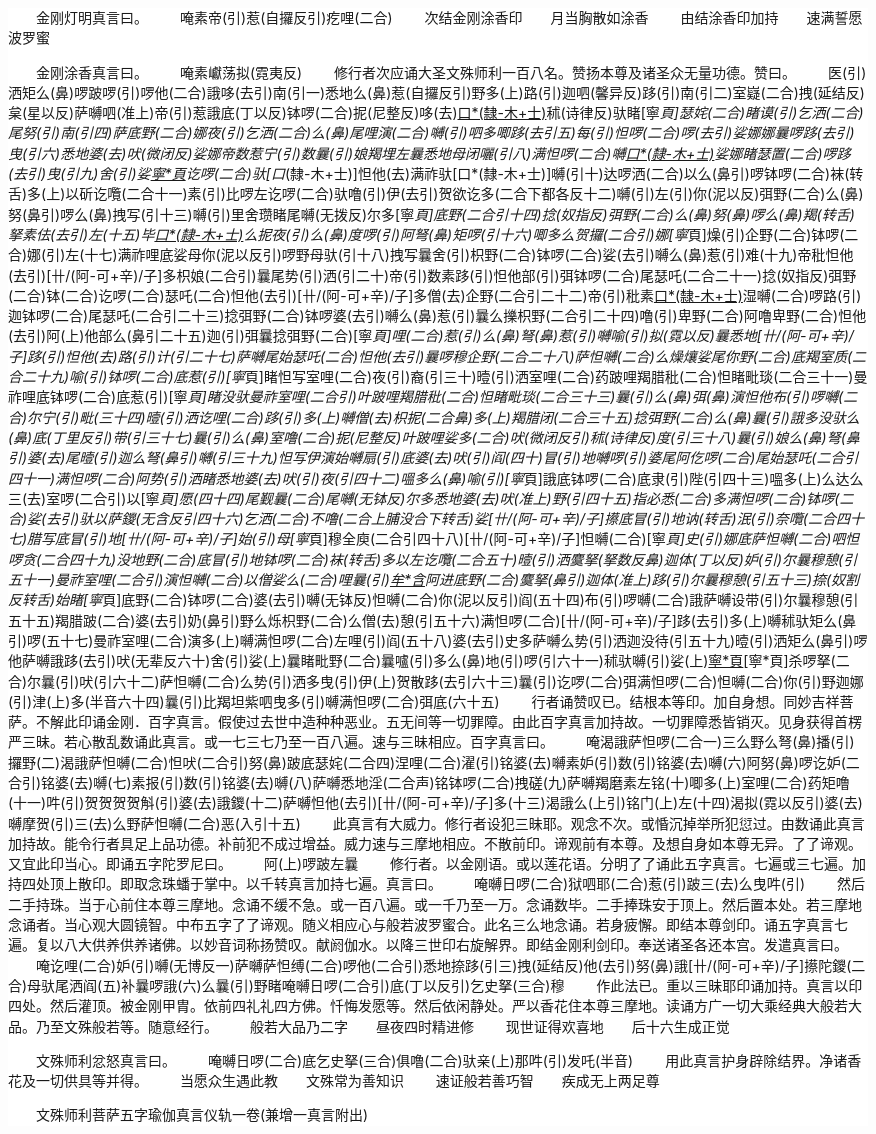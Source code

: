 　　金刚灯明真言曰。
　　唵素帝(引)惹(自攞反引)疙哩(二合)
　　次结金刚涂香印　　月当胸散如涂香
　　由结涂香印加持　　速满誓愿波罗蜜

　　金刚涂香真言曰。
　　唵素巘荡拟(霓夷反)
　　修行者次应诵大圣文殊师利一百八名。赞扬本尊及诸圣众无量功德。赞曰。
　　医(引)洒矩么(鼻)啰跛啰(引)啰他(二合)誐哆(去引)南(引一)悉地么(鼻)惹(自攞反引)野多(上)路(引)迦呬(馨异反)跢(引)南(引二)室嶷(二合)拽(延结反)枲(星以反)萨嚩呬(准上)帝(引)惹誐底(丁以反)钵啰(二合)抳(尼整反)哆(去)[口*(隸-木+士)](引三)秫(诗律反)驮睹[寧*頁]瑟姹(二合)睹谟(引)乞洒(二合)尾努(引)南(引四)萨底野(二合)娜夜(引)乞洒(二合)么(鼻)尾哩演(二合)嚩(引)呬多唧跢(去引五)每(引)怛啰(二合)啰(去引)娑娜娜曩啰跢(去引)曳(引六)悉地婆(去)吠(微闭反)娑娜帝数惹宁(引)数曩(引)娘羯埋左曩悉地母闭囇(引八)满怛啰(二合)嚩[口*(隸-木+士)](引)娑娜睹瑟置(二合)啰跢(去引)曳(引九)舍(引)娑[寧*頁](左)讫啰(二合)驮[口*(隸-木+士)]怛他(去)满祚驮[口*(隸-木+士)]嚩(引十)达啰洒(二合)以么(鼻引)啰钵啰(二合)袜(转舌)多(上)以斫讫囕(二合十一)素(引)比啰左讫啰(二合)驮噜(引)伊(去引)贺欲讫多(二合下都各反十二)嚩(引)左(引)你(泥以反)弭野(二合)么(鼻)努(鼻引)啰么(鼻)拽写(引十三)嚩(引)里舍瓒睹尾嚩(无拨反)尔多[寧*頁]底野(二合引十四)捻(奴指反)弭野(二合)么(鼻)努(鼻)啰么(鼻)羯(转舌)拏素佉(去引)左(十五)毕[口*(隸-木+士)](二合)么抳夜(引)么(鼻)度啰(引)阿弩(鼻)矩啰(引十六)唧多么贺攞(二合引)娜[寧*頁]燥(引)企野(二合)钵啰(二合)娜(引)左(十七)满祚哩底娑母你(泥以反引)啰野母驮(引十八)拽写曩舍(引)枳野(二合)钵啰(二合)娑(去引)嚩么(鼻)惹(引)难(十九)帝秕怛他(去引)[卄/(阿-可+辛)/子]多枳娘(二合引)曩尾势(引)洒(引二十)帝(引)数素跢(引)怛他部(引)弭钵啰(二合)尾瑟吒(二合二十一)捻(奴指反)弭野(二合)钵(二合)讫啰(二合)瑟吒(二合)怛他(去引)[卄/(阿-可+辛)/子]多僧(去)企野(二合引二十二)帝(引)秕素[口*(隸-木+士)](引)湿嚩(二合)啰路(引)迦钵啰(二合)尾瑟吒(二合引二十三)捻弭野(二合)钵啰婆(去引)嚩么(鼻)惹(引)曩么擽枳野(二合引二十四)噜(引)卑野(二合)阿噜卑野(二合)怛他(去引)阿(上)他部么(鼻引二十五)迦(引)弭曩捻弭野(二合)[寧*頁]哩(二合)惹(引)么(鼻)弩(鼻)惹(引)嚩喻(引)拟(霓以反)曩悉地[卄/(阿-可+辛)/子]跢(引)怛他(去)路(引)计(引二十七)萨嚩尾始瑟吒(二合)怛他(去引)曩啰穆企野(二合二十八)萨怛嚩(二合)么燥爙娑尾你野(二合)底羯室质(二合二十九)喻(引)钵啰(二合)底惹(引)[寧*頁]睹怛写室哩(二合)夜(引)裔(引三十)曀(引)洒室哩(二合)药跛哩羯腊秕(二合)怛睹毗琰(二合三十一)曼祚哩底钵啰(二合)底惹(引)[寧*頁]睹没驮曼祚室哩(二合引)叶跛哩羯腊秕(二合)怛睹毗琰(二合三十三)曩(引)么(鼻)弭(鼻)演怛他布(引)啰嚩(二合)尔宁(引)毗(三十四)曀(引)洒讫哩(二合)跢(引)多(上)嚩僧(去)枳抳(二合鼻)多(上)羯腊闭(二合三十五)捻弭野(二合)么(鼻)曩(引)誐多没驮么(鼻)底(丁里反引)带(引三十七)曩(引)么(鼻)室噜(二合)抳(尼整反)叶跛哩娑多(二合)吠(微闭反引)秫(诗律反)度(引三十八)曩(引)娘么(鼻)弩(鼻引)婆(去)尾曀(引)迦么弩(鼻引)嚩(引三十九)怛写伊演始嚩扇(引)底婆(去)吠(引)阎(四十)冒(引)地嚩啰(引)婆尾阿仡啰(二合)尾始瑟吒(二合引四十一)满怛啰(二合)阿势(引)洒睹悉地婆(去)吠(引)夜(引四十二)嗢多么(鼻)喻(引)[寧*頁]誐底钵啰(二合)底隶(引)陛(引四十三)嗢多(上)么达么三(去)室啰(二合引)以[寧*頁]愿(四十四)尾觐曩(二合)尾嚩(无钵反)尔多悉地婆(去)吠(准上)野(引四十五)指必悉(二合)多满怛啰(二合)钵啰(二合)娑(去引)驮以萨鑁(无含反引四十六)乞洒(二合)不噜(二合上脯没合下转舌)娑[卄/(阿-可+辛)/子]攃底冒(引)地讷(转舌)泯(引)奈囕(二合四十七)腊写底冒(引)地[卄/(阿-可+辛)/子]始(引)母[寧*頁]穆全庾(二合引四十八)[卄/(阿-可+辛)/子]怛嚩(二合)[寧*頁]史(引)娜底萨怛嚩(二合)呬怛啰贪(二合四十九)没地野(二合)底冒(引)地钵啰(二合)袜(转舌)多以左讫囕(二合五十)曀(引)洒麌拏(拏数反鼻)迦体(丁以反)妒(引)尔曩穆憩(引五十一)曼祚室哩(二合引)演怛嚩(二合)以僧娑么(二合)哩曩(引)[牟*含](五十二)阿进底野(二合)麌拏(鼻引)迦体(准上)跢(引)尔曩穆憩(引五十三)捺(奴割反转舌)始睹[寧*頁]底野(二合)钵啰(二合)婆(去引)嚩(无钵反)怛嚩(二合)你(泥以反引)阎(五十四)布(引)啰嚩(二合)誐萨嚩设带(引)尔曩穆憩(引五十五)羯腊跛(二合)婆(去引)奶(鼻引)野么烁枳野(二合)么僧(去)憩(引五十六)满怛啰(二合)[卄/(阿-可+辛)/子]跢(去引)多(上)嚩秫驮矩么(鼻引)啰(五十七)曼祚室哩(二合)演多(上)嚩满怛啰(二合)左哩(引)阎(五十八)婆(去引)史多萨嚩么势(引)洒迦没待(引五十九)曀(引)洒矩么(鼻引)啰他萨嚩誐跢(去引)吠(无辈反六十)舍(引)娑(上)曩睹毗野(二合)曩嚧(引)多么(鼻)地(引)啰(引六十一)秫驮嚩(引)娑(上)[寧*頁](上)[寧*頁]杀啰拏(二合)尔曩(引)吠(引六十二)萨怛嚩(二合)么势(引)洒多曳(引)伊(上)贺散跢(去引六十三)曩(引)讫啰(二合)弭满怛啰(二合)怛嚩(二合)你(引)野迦娜(引)津(上)多(半音六十四)曩(引)比羯坦紫呬曳多(引)嚩满怛啰(二合)弭底(六十五)
　　行者诵赞叹已。结根本等印。加自身想。同妙吉祥菩萨。不解此印诵金刚．百字真言。假使过去世中造种种恶业。五无间等一切罪障。由此百字真言加持故。一切罪障悉皆销灭。见身获得首楞严三昧。若心散乱数诵此真言。或一七三七乃至一百八遍。速与三昧相应。百字真言曰。
　　唵渴誐萨怛啰(二合一)三么野么弩(鼻)播(引)攞野(二)渴誐萨怛嚩(二合)怛吠(二合引)努(鼻)跛底瑟姹(二合四)涅哩(二合)濯(引)铭婆(去)嚩素妒(引)数(引)铭婆(去)嚩(六)阿努(鼻)啰讫妒(二合引)铭婆(去)嚩(七)素报(引)数(引)铭婆(去)嚩(八)萨嚩悉地淫(二合声)铭钵啰(二合)拽磋(九)萨嚩羯磨素左铭(十)唧多(上)室哩(二合)药矩噜(十一)吽(引)贺贺贺贺斛(引)婆(去)誐鑁(十二)萨嚩怛他(去引)[卄/(阿-可+辛)/子]多(十三)渴誐么(上引)铭门(上)左(十四)渴拟(霓以反引)婆(去)嚩摩贺(引)三(去)么野萨怛嚩(二合)恶(入引十五)
　　此真言有大威力。修行者设犯三昧耶。观念不次。或惛沉掉举所犯愆过。由数诵此真言加持故。能令行者具足上品功德。补前犯不成过增益。威力速与三摩地相应。不散前印。谛观前有本尊。及想自身如本尊无异。了了谛观。又宜此印当心。即诵五字陀罗尼曰。
　　阿(上)啰跛左曩
　　修行者。以金刚语。或以莲花语。分明了了诵此五字真言。七遍或三七遍。加持四处顶上散印。即取念珠蟠于掌中。以千转真言加持七遍。真言曰。
　　唵嚩日啰(二合)狱呬耶(二合)惹(引)跛三(去)么曳吽(引)
　　然后二手持珠。当于心前住本尊三摩地。念诵不缓不急。或一百八遍。或一千乃至一万。念诵数毕。二手捧珠安于顶上。然后置本处。若三摩地念诵者。当心观大圆镜智。中布五字了了谛观。随义相应心与般若波罗蜜合。此名三么地念诵。若身疲懈。即结本尊剑印。诵五字真言七遍。复以八大供养供养诸佛。以妙音词称扬赞叹。献阏伽水。以降三世印右旋解界。即结金刚利剑印。奉送诸圣各还本宫。发遣真言曰。
　　唵讫哩(二合)妒(引)嚩(无博反一)萨嚩萨怛缚(二合)啰他(二合引)悉地捺跢(引三)拽(延结反)他(去引)努(鼻)誐[卄/(阿-可+辛)/子]攃陀鑁(二合)母驮尾洒阎(五)补曩啰誐(六)么曩(引)野睹唵嚩日啰(二合引)底(丁以反引)乞史拏(三合)穆
　　作此法已。重以三昧耶印诵加持。真言以印四处。然后灌顶。被金刚甲胄。依前四礼礼四方佛。忏悔发愿等。然后依闲静处。严以香花住本尊三摩地。读诵方广一切大乘经典大般若大品。乃至文殊般若等。随意经行。
　　般若大品乃二字　　昼夜四时精进修
　　现世证得欢喜地　　后十六生成正觉

　　文殊师利忿怒真言曰。
　　唵嚩日啰(二合)底乞史拏(三合)俱噜(二合)驮亲(上)那吽(引)发吒(半音)
　　用此真言护身辟除结界。净诸香花及一切供具等并得。
　　当愿众生遇此教　　文殊常为善知识
　　速证般若善巧智　　疾成无上两足尊


　　文殊师利菩萨五字瑜伽真言仪轨一卷(兼增一真言附出)


